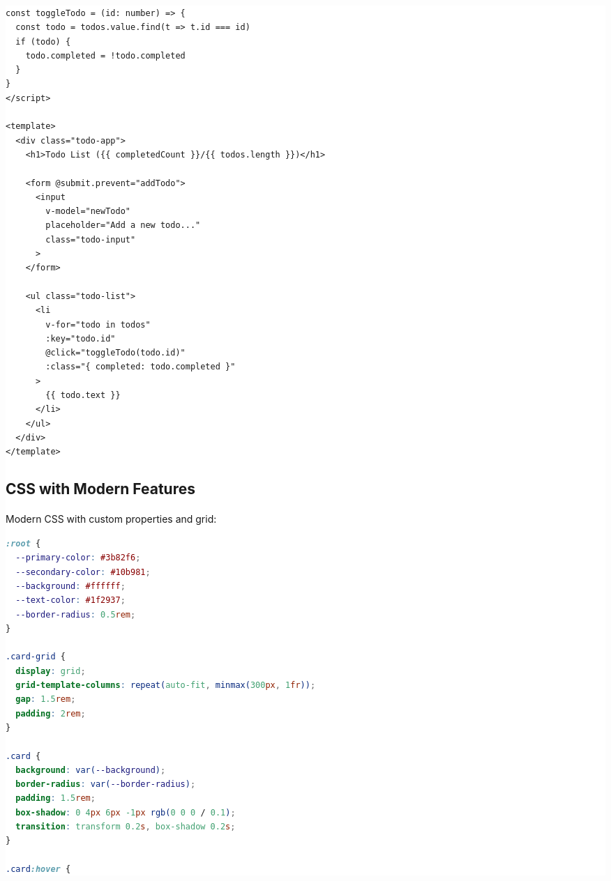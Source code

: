 ```vue
const toggleTodo = (id: number) => {
  const todo = todos.value.find(t => t.id === id)
  if (todo) {
    todo.completed = !todo.completed
  }
}
</script>

<template>
  <div class="todo-app">
    <h1>Todo List ({{ completedCount }}/{{ todos.length }})</h1>
    
    <form @submit.prevent="addTodo">
      <input 
        v-model="newTodo"
        placeholder="Add a new todo..."
        class="todo-input"
      >
    </form>
    
    <ul class="todo-list">
      <li 
        v-for="todo in todos" 
        :key="todo.id"
        @click="toggleTodo(todo.id)"
        :class="{ completed: todo.completed }"
      >
        {{ todo.text }}
      </li>
    </ul>
  </div>
</template>
```

## CSS with Modern Features

Modern CSS with custom properties and grid:

```css
:root {
  --primary-color: #3b82f6;
  --secondary-color: #10b981;
  --background: #ffffff;
  --text-color: #1f2937;
  --border-radius: 0.5rem;
}

.card-grid {
  display: grid;
  grid-template-columns: repeat(auto-fit, minmax(300px, 1fr));
  gap: 1.5rem;
  padding: 2rem;
}

.card {
  background: var(--background);
  border-radius: var(--border-radius);
  padding: 1.5rem;
  box-shadow: 0 4px 6px -1px rgb(0 0 0 / 0.1);
  transition: transform 0.2s, box-shadow 0.2s;
}

.card:hover {
```